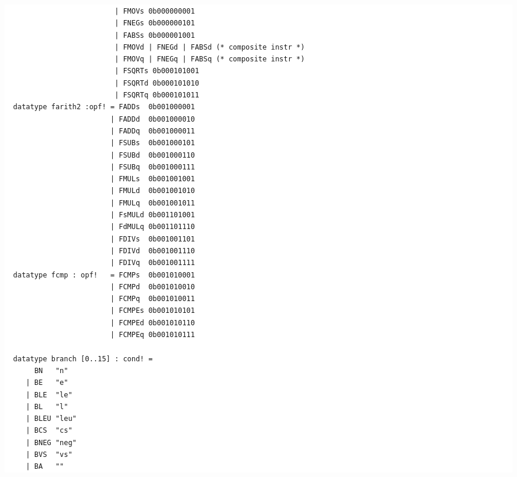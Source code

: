                               | FMOVs 0b000000001
                              | FNEGs 0b000000101
                              | FABSs 0b000001001
                              | FMOVd | FNEGd | FABSd (* composite instr *)
                              | FMOVq | FNEGq | FABSq (* composite instr *)
                              | FSQRTs 0b000101001
                              | FSQRTd 0b000101010
                              | FSQRTq 0b000101011
      datatype farith2 :opf! = FADDs  0b001000001
                             | FADDd  0b001000010
                             | FADDq  0b001000011
                             | FSUBs  0b001000101
                             | FSUBd  0b001000110
                             | FSUBq  0b001000111
                             | FMULs  0b001001001
                             | FMULd  0b001001010
                             | FMULq  0b001001011
                             | FsMULd 0b001101001 
                             | FdMULq 0b001101110
                             | FDIVs  0b001001101
                             | FDIVd  0b001001110
                             | FDIVq  0b001001111
      datatype fcmp : opf!   = FCMPs  0b001010001
                             | FCMPd  0b001010010
                             | FCMPq  0b001010011
                             | FCMPEs 0b001010101
                             | FCMPEd 0b001010110
                             | FCMPEq 0b001010111
   
      datatype branch [0..15] : cond! = 
           BN   "n" 
         | BE   "e" 
         | BLE  "le"
         | BL   "l" 
         | BLEU "leu"
         | BCS  "cs"  
         | BNEG "neg" 
         | BVS  "vs"  
         | BA   ""   